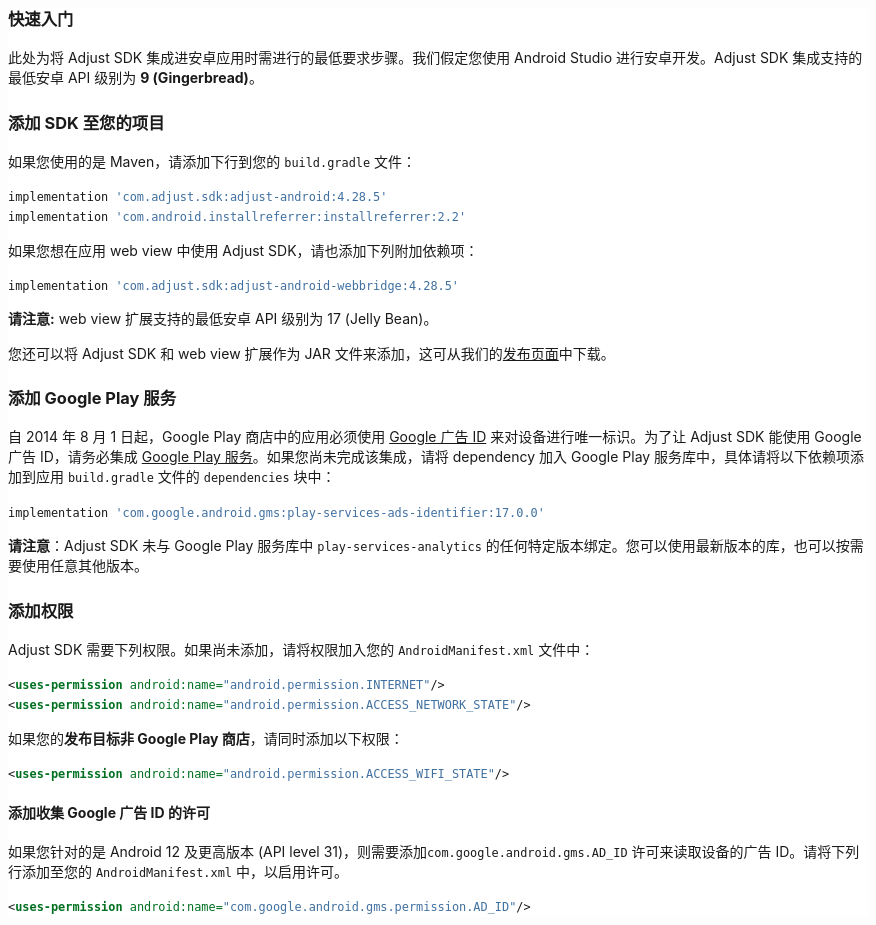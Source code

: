 ### <a id="qs-getting-started"></a>快速入门

此处为将 Adjust SDK 集成进安卓应用时需进行的最低要求步骤。我们假定您使用 Android Studio 进行安卓开发。Adjust SDK 集成支持的最低安卓 API 级别为 **9 (Gingerbread)**。

### <a id="qs-add-sdk"></a>添加 SDK 至您的项目

如果您使用的是 Maven，请添加下行到您的 `build.gradle` 文件：

```gradle
implementation 'com.adjust.sdk:adjust-android:4.28.5'
implementation 'com.android.installreferrer:installreferrer:2.2'
```

如果您想在应用 web view 中使用 Adjust SDK，请也添加下列附加依赖项：

```gradle
implementation 'com.adjust.sdk:adjust-android-webbridge:4.28.5'
```

**请注意:** web view 扩展支持的最低安卓 API 级别为 17 (Jelly Bean)。

您还可以将 Adjust SDK 和 web view 扩展作为 JAR 文件来添加，这可从我们的[发布页面][releases]中下载。

### <a id="qs-gps"></a>添加 Google Play 服务

自 2014 年 8 月 1 日起，Google Play 商店中的应用必须使用 [Google 广告 ID] 来对设备进行唯一标识。为了让 Adjust SDK 能使用 Google 广告 ID，请务必集成 [Google Play 服务]。如果您尚未完成该集成，请将 dependency 加入 Google Play 服务库中，具体请将以下依赖项添加到应用 `build.gradle` 文件的 `dependencies` 块中：

```gradle
implementation 'com.google.android.gms:play-services-ads-identifier:17.0.0'
```

**请注意**：Adjust SDK 未与 Google Play 服务库中 `play-services-analytics` 的任何特定版本绑定。您可以使用最新版本的库，也可以按需要使用任意其他版本。

### <a id="qs-permissions"></a>添加权限

Adjust SDK 需要下列权限。如果尚未添加，请将权限加入您的 `AndroidManifest.xml` 文件中：

```xml
<uses-permission android:name="android.permission.INTERNET"/>
<uses-permission android:name="android.permission.ACCESS_NETWORK_STATE"/>
```

如果您的**发布目标非 Google Play 商店**，请同时添加以下权限：

```xml
<uses-permission android:name="android.permission.ACCESS_WIFI_STATE"/>
```

#### <a id="gps-adid-permission"></a>添加收集 Google 广告 ID 的许可

如果您针对的是 Android 12 及更高版本 (API level 31)，则需要添加`com.google.android.gms.AD_ID` 许可来读取设备的广告 ID。请将下列行添加至您的 `AndroidManifest.xml` 中，以启用许可。

```xml
<uses-permission android:name="com.google.android.gms.permission.AD_ID"/>
```


[dashboard]:  http://adjust.com/zh
[控制面板]:     http://adjust.com/zh
[adjust.com]: http://adjust.com/zh
[en-readme]:  ../../README.md
[zh-readme]:  ../chinese/README.md
[ja-readme]:  ../japanese/README.md
[ko-readme]:  ../korean/README.md
[example-java]:       ../../Adjust/example-app-java
[example-kotlin]:     ../../Adjust/example-app-kotlin
[example-keyboard]:     ../../Adjust/example-app-keyboard
[example-tv]:         ../../Adjust/example-app-tv
[example-webbridge]:  ../../Adjust/example-app-webbridge
[maven]:                          http://maven.org
[referrer]:                       https://github.com/adjust/android_sdk/blob/master/doc/chinese/misc/multiple-receivers.md
[releases]:                       https://github.com/adjust/android_sdk/releases
[google-ad-id]:                   https://support.google.com/googleplay/android-developer/answer/6048248?hl=en
[Google 广告 ID]:                  https://support.google.com/googleplay/android-developer/answer/6048248?hl=en
[event-tracking]:                 https://docs.adjust.com/zh/event-tracking
[callbacks-guide]:                https://docs.adjust.com/zh/callbacks
[new-referrer-api]:               https://developer.android.com/google/play/installreferrer/library.html
[special-partners]:               https://docs.adjust.com/zh/special-partners
[attribution-data]:               https://github.com/adjust/sdks/blob/master/doc/attribution-data.md
[android-dashboard]:              http://developer.android.com/about/dashboards/index.html
[currency-conversion]:            https://docs.adjust.com/zh/event-tracking/#tracking-purchases-in-different-currencies
[android-application]:            http://developer.android.com/reference/android/app/Application.html
[android-launch-modes]:           https://developer.android.com/guide/topics/manifest/activity-element.html
[google-play-services]:           http://developer.android.com/google/play-services/setup.html
[Google Play 服务]:                http://developer.android.com/google/play-services/setup.html
[reattribution-with-deeplinks]:   https://docs.adjust.com/zh/deeplinking/#manually-appending-attribution-data-to-a-deep-link
[android-purchase-verification]:  https://github.com/adjust/android_purchase_sdk
[testing_console]: https://docs.adjust.com/zh/testing-console/#how-to-clear-your-advertising-id-from-adjust-between-tests
[dev_api]: https://docs.adjust.com/zh/adjust-for-developers/
[sdk2sdk-mopub]:    ../../doc/chinese/sdk-to-sdk/mopub.md
[集成指南]:          https://github.com/adjust/android_sdk/tree/master/doc/chinese
[en-helpcenter]: https://help.adjust.com/en/developer/android-sdk-documentation
[zh-helpcenter]: https://help.adjust.com/zh/developer/android-sdk-documentation
[ja-helpcenter]: https://help.adjust.com/ja/developer/android-sdk-documentation
[ko-helpcenter]: https://help.adjust.com/ko/developer/android-sdk-documentation